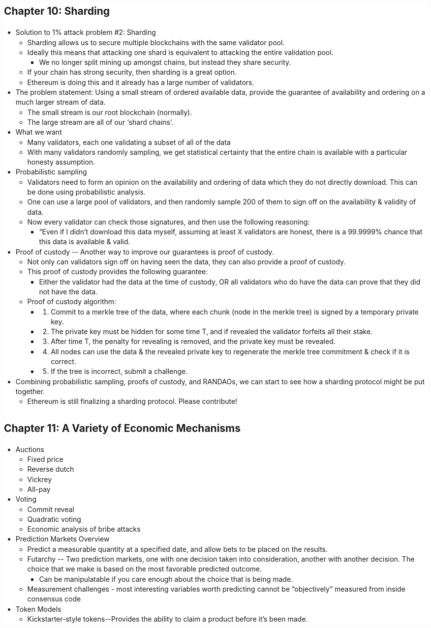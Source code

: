 ## Chapter 10: Sharding
* Solution to 1% attack problem #2: Sharding
   * Sharding allows us to secure multiple blockchains with the same validator pool.
   * Ideally this means that attacking one shard is equivalent to attacking the entire validation pool.
      * We no longer split mining up amongst chains, but instead they share security.
   * If your chain has strong security, then sharding is a great option.
   * Ethereum is doing this and it already has a large number of validators.
* The problem statement: Using a small stream of ordered available data, provide the guarantee of availability and ordering on a much larger stream of data.
   * The small stream is our root blockchain (normally).
   * The large stream are all of our ‘shard chains’.
* What we want
   * Many validators, each one validating a subset of all of the data
   * With many validators randomly sampling, we get statistical certainty that the entire chain is available with a particular honesty assumption.
* Probabilistic sampling
   * Validators need to form an opinion on the availability and ordering of data which they do not directly download. This can be done using probabilistic analysis. 
   * One can use a large pool of validators, and then randomly sample 200 of them to sign off on the availability & validity of data.
   * Now every validator can check those signatures, and then use the following reasoning:
      * “Even if I didn’t download this data myself, assuming at least X validators are honest, there is a 99.9999% chance that this data is available & valid.
* Proof of custody -- Another way to improve our guarantees is proof of custody.
   * Not only can validators sign off on having seen the data, they can also provide a proof of custody.
   * This proof of custody provides the following guarantee:
      * Either the validator had the data at the time of custody, OR all validators who do have the data can prove that they did not have the data.
   * Proof of custody algorithm:
      * 1) Commit to a merkle tree of the data, where each chunk (node in the merkle tree) is signed by a temporary private key.
      * 2) The private key must be hidden for some time T, and if revealed the validator forfeits all their stake.
      * 3) After time T, the penalty for revealing is removed, and the private key must be revealed.
      * 4) All nodes can use the data & the revealed private key to regenerate the merkle tree commitment & check if it is correct.
      * 5) If the tree is incorrect, submit a challenge.
* Combining probabilistic sampling, proofs of custody, and RANDAOs, we can start to see how a sharding protocol might be put together.
   * Ethereum is still finalizing a sharding protocol. Please contribute! 

## Chapter 11: A Variety of Economic Mechanisms
* Auctions
   * Fixed price
   * Reverse dutch
   * Vickrey
   * All-pay
* Voting
   * Commit reveal
   * Quadratic voting
   * Economic analysis of bribe attacks
* Prediction Markets Overview
   * Predict a measurable quantity at a specified date, and allow bets to be placed on the results.
   * Futarchy -- Two prediction markets, one with one decision taken into consideration, another with another decision. The choice that we make is based on the most favorable predicted outcome.
      * Can be manipulatable if you care enough about the choice that is being made.
   * Measurement challenges - most interesting variables worth predicting cannot be “objectively” measured from inside consensus code
* Token Models
   * Kickstarter-style tokens--Provides the ability to claim a product before it’s been made.